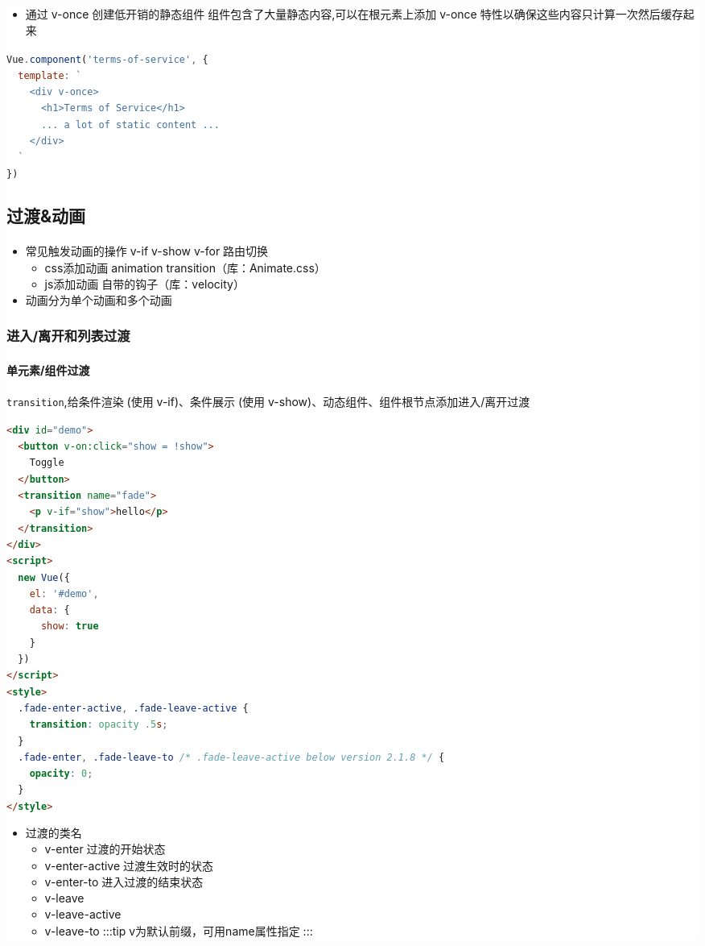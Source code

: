 - 通过 v-once 创建低开销的静态组件
组件包含了大量静态内容,可以在根元素上添加 v-once 特性以确保这些内容只计算一次然后缓存起来
```js
Vue.component('terms-of-service', {
  template: `
    <div v-once>
      <h1>Terms of Service</h1>
      ... a lot of static content ...
    </div>
  `
})
```


## 过渡&动画
- 常见触发动画的操作 v-if v-show v-for 路由切换
  - css添加动画 animation transition（库：Animate.css）
  - js添加动画 自带的钩子（库：velocity）
- 动画分为单个动画和多个动画
### 进入/离开和列表过渡
#### 单元素/组件过渡
`transition`,给条件渲染 (使用 v-if)、条件展示 (使用 v-show)、动态组件、组件根节点添加进入/离开过渡
```html
<div id="demo">
  <button v-on:click="show = !show">
    Toggle
  </button>
  <transition name="fade">
    <p v-if="show">hello</p>
  </transition>
</div>
<script>
  new Vue({
    el: '#demo',
    data: {
      show: true
    }
  })
</script>
<style>
  .fade-enter-active, .fade-leave-active {
    transition: opacity .5s;
  }
  .fade-enter, .fade-leave-to /* .fade-leave-active below version 2.1.8 */ {
    opacity: 0;
  }
</style>
```

- 过渡的类名
  - v-enter 过渡的开始状态
  - v-enter-active 过渡生效时的状态
  - v-enter-to 进入过渡的结束状态
  - v-leave
  - v-leave-active
  - v-leave-to
  :::tip
  v为默认前缀，可用name属性指定
  :::

